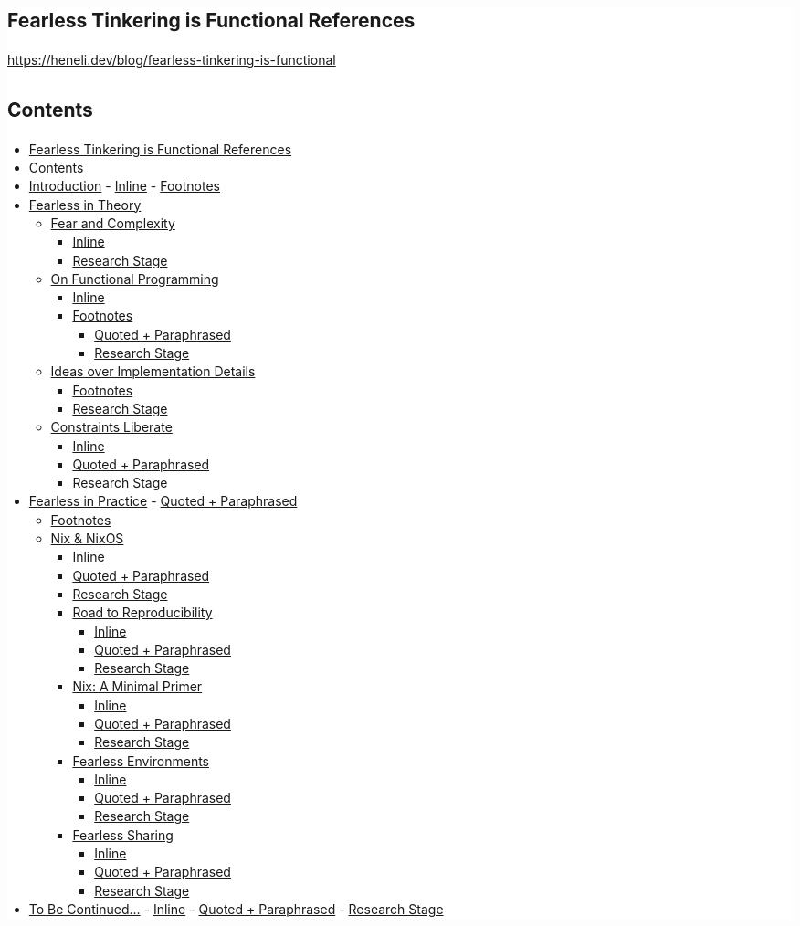 ## Fearless Tinkering is Functional References

https://heneli.dev/blog/fearless-tinkering-is-functional

## Contents
- [Fearless Tinkering is Functional References](#fearless-tinkering-is-functional-references)
- [Contents](#contents)
- [Introduction](#introduction)
      - [Inline](#inline)
      - [Footnotes](#footnotes)
- [Fearless in Theory](#fearless-in-theory)
  - [Fear and Complexity](#fear-and-complexity)
      - [Inline](#inline-1)
      - [Research Stage](#research-stage)
  - [On Functional Programming](#on-functional-programming)
      - [Inline](#inline-2)
    - [Footnotes](#footnotes-1)
      - [Quoted + Paraphrased](#quoted--paraphrased)
      - [Research Stage](#research-stage-1)
  - [Ideas over Implementation Details](#ideas-over-implementation-details)
      - [Footnotes](#footnotes-2)
      - [Research Stage](#research-stage-2)
  - [Constraints Liberate](#constraints-liberate)
      - [Inline](#inline-3)
      - [Quoted + Paraphrased](#quoted--paraphrased-1)
      - [Research Stage](#research-stage-3)
- [Fearless in Practice](#fearless-in-practice)
      - [Quoted + Paraphrased](#quoted--paraphrased-2)
    - [Footnotes](#footnotes-3)
  - [Nix \& NixOS](#nix--nixos)
      - [Inline](#inline-4)
      - [Quoted + Paraphrased](#quoted--paraphrased-3)
      - [Research Stage](#research-stage-4)
    - [Road to Reproducibility](#road-to-reproducibility)
      - [Inline](#inline-5)
      - [Quoted + Paraphrased](#quoted--paraphrased-4)
      - [Research Stage](#research-stage-5)
    - [Nix: A Minimal Primer](#nix-a-minimal-primer)
      - [Inline](#inline-6)
      - [Quoted + Paraphrased](#quoted--paraphrased-5)
      - [Research Stage](#research-stage-6)
    - [Fearless Environments](#fearless-environments)
      - [Inline](#inline-7)
      - [Quoted + Paraphrased](#quoted--paraphrased-6)
      - [Research Stage](#research-stage-7)
    - [Fearless Sharing](#fearless-sharing)
      - [Inline](#inline-8)
      - [Quoted + Paraphrased](#quoted--paraphrased-7)
      - [Research Stage](#research-stage-8)
- [To Be Continued...](#to-be-continued)
      - [Inline](#inline-9)
      - [Quoted + Paraphrased](#quoted--paraphrased-8)
      - [Research Stage](#research-stage-9)
